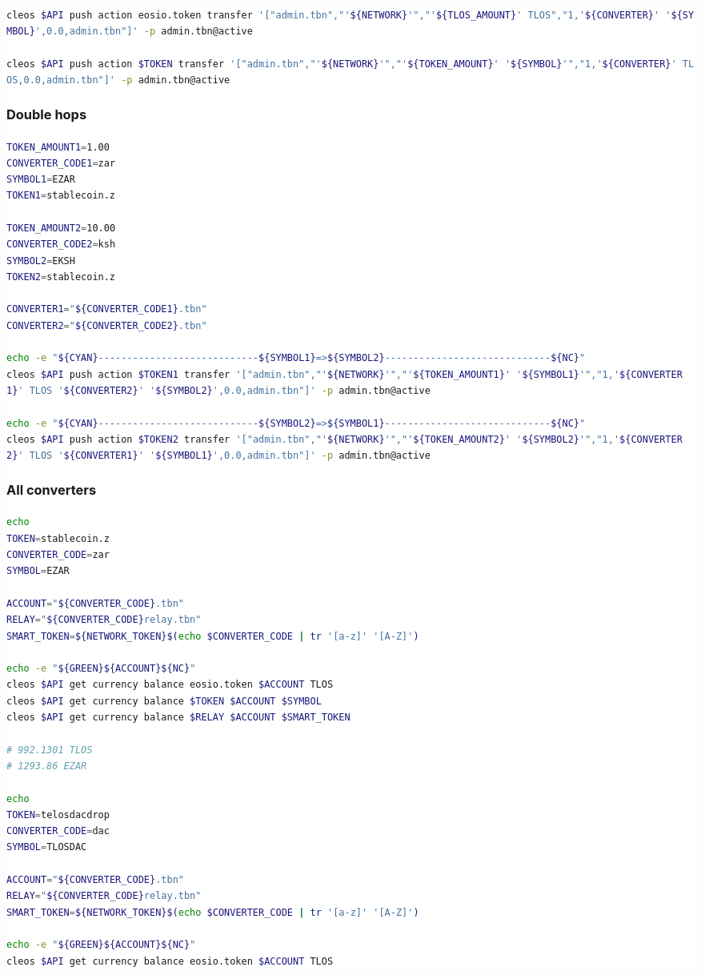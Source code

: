 ```bash
cleos $API push action eosio.token transfer '["admin.tbn","'${NETWORK}'","'${TLOS_AMOUNT}' TLOS","1,'${CONVERTER}' '${SYMBOL}',0.0,admin.tbn"]' -p admin.tbn@active

cleos $API push action $TOKEN transfer '["admin.tbn","'${NETWORK}'","'${TOKEN_AMOUNT}' '${SYMBOL}'","1,'${CONVERTER}' TLOS,0.0,admin.tbn"]' -p admin.tbn@active
```

### Double hops
```bash
TOKEN_AMOUNT1=1.00
CONVERTER_CODE1=zar
SYMBOL1=EZAR
TOKEN1=stablecoin.z

TOKEN_AMOUNT2=10.00
CONVERTER_CODE2=ksh
SYMBOL2=EKSH
TOKEN2=stablecoin.z

CONVERTER1="${CONVERTER_CODE1}.tbn"
CONVERTER2="${CONVERTER_CODE2}.tbn"

echo -e "${CYAN}----------------------------${SYMBOL1}=>${SYMBOL2}-----------------------------${NC}"
cleos $API push action $TOKEN1 transfer '["admin.tbn","'${NETWORK}'","'${TOKEN_AMOUNT1}' '${SYMBOL1}'","1,'${CONVERTER1}' TLOS '${CONVERTER2}' '${SYMBOL2}',0.0,admin.tbn"]' -p admin.tbn@active

echo -e "${CYAN}----------------------------${SYMBOL2}=>${SYMBOL1}-----------------------------${NC}"
cleos $API push action $TOKEN2 transfer '["admin.tbn","'${NETWORK}'","'${TOKEN_AMOUNT2}' '${SYMBOL2}'","1,'${CONVERTER2}' TLOS '${CONVERTER1}' '${SYMBOL1}',0.0,admin.tbn"]' -p admin.tbn@active
```

### All converters
```bash
echo
TOKEN=stablecoin.z
CONVERTER_CODE=zar
SYMBOL=EZAR

ACCOUNT="${CONVERTER_CODE}.tbn"
RELAY="${CONVERTER_CODE}relay.tbn"
SMART_TOKEN=${NETWORK_TOKEN}$(echo $CONVERTER_CODE | tr '[a-z]' '[A-Z]')

echo -e "${GREEN}${ACCOUNT}${NC}"
cleos $API get currency balance eosio.token $ACCOUNT TLOS
cleos $API get currency balance $TOKEN $ACCOUNT $SYMBOL
cleos $API get currency balance $RELAY $ACCOUNT $SMART_TOKEN

# 992.1301 TLOS
# 1293.86 EZAR

echo
TOKEN=telosdacdrop
CONVERTER_CODE=dac
SYMBOL=TLOSDAC

ACCOUNT="${CONVERTER_CODE}.tbn"
RELAY="${CONVERTER_CODE}relay.tbn"
SMART_TOKEN=${NETWORK_TOKEN}$(echo $CONVERTER_CODE | tr '[a-z]' '[A-Z]')

echo -e "${GREEN}${ACCOUNT}${NC}"
cleos $API get currency balance eosio.token $ACCOUNT TLOS
```